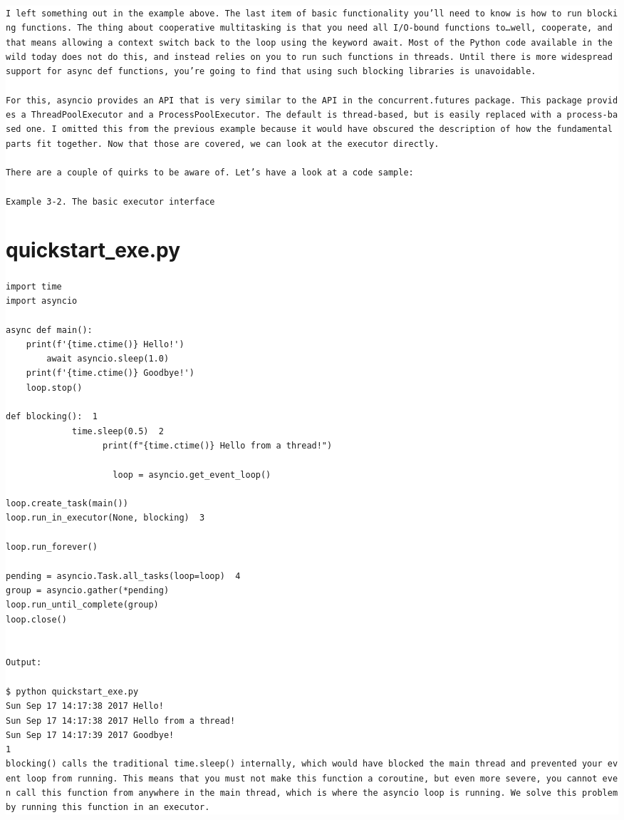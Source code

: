     I left something out in the example above. The last item of basic functionality you’ll need to know is how to run blocking functions. The thing about cooperative multitasking is that you need all I/O-bound functions to…well, cooperate, and that means allowing a context switch back to the loop using the keyword await. Most of the Python code available in the wild today does not do this, and instead relies on you to run such functions in threads. Until there is more widespread support for async def functions, you’re going to find that using such blocking libraries is unavoidable.

    For this, asyncio provides an API that is very similar to the API in the concurrent.futures package. This package provides a ThreadPoolExecutor and a ProcessPoolExecutor. The default is thread-based, but is easily replaced with a process-based one. I omitted this from the previous example because it would have obscured the description of how the fundamental parts fit together. Now that those are covered, we can look at the executor directly.

    There are a couple of quirks to be aware of. Let’s have a look at a code sample:

    Example 3-2. The basic executor interface
# quickstart_exe.py
    import time
    import asyncio

    async def main():
	    print(f'{time.ctime()} Hello!')
	        await asyncio.sleep(1.0)
        print(f'{time.ctime()} Goodbye!')
	    loop.stop()

    def blocking():  1
		         time.sleep(0.5)  2
				       print(f"{time.ctime()} Hello from a thread!")

						 loop = asyncio.get_event_loop()

    loop.create_task(main())
    loop.run_in_executor(None, blocking)  3

    loop.run_forever()

    pending = asyncio.Task.all_tasks(loop=loop)  4
    group = asyncio.gather(*pending)
    loop.run_until_complete(group)
    loop.close()


    Output:

    $ python quickstart_exe.py
    Sun Sep 17 14:17:38 2017 Hello!
    Sun Sep 17 14:17:38 2017 Hello from a thread!
    Sun Sep 17 14:17:39 2017 Goodbye!
    1
    blocking() calls the traditional time.sleep() internally, which would have blocked the main thread and prevented your event loop from running. This means that you must not make this function a coroutine, but even more severe, you cannot even call this function from anywhere in the main thread, which is where the asyncio loop is running. We solve this problem by running this function in an executor.
